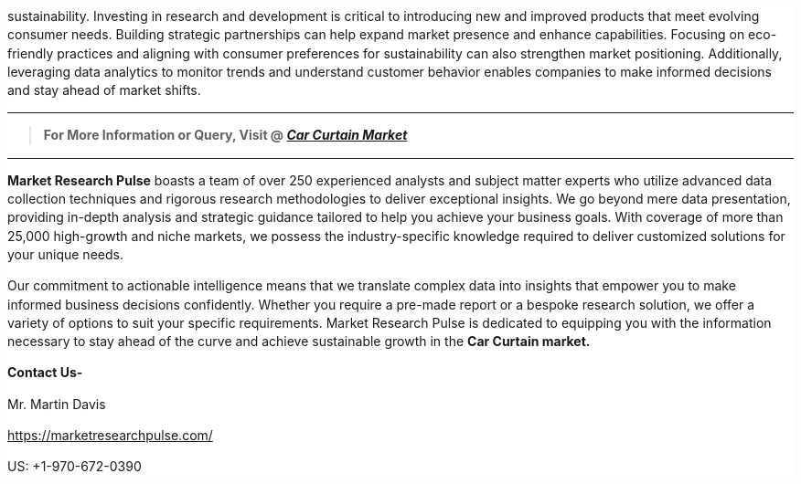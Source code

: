 sustainability. Investing in research and development is critical to introducing new and improved products that meet evolving consumer needs. Building strategic partnerships can help expand market presence and enhance capabilities. Focusing on eco-friendly practices and aligning with consumer preferences for sustainability can also strengthen market positioning. Additionally, leveraging data analytics to monitor trends and understand customer behavior enables companies to make informed decisions and stay ahead of market shifts.</p><hr /><blockquote><p><strong>For More Information or Query, Visit @&nbsp;<em><a href="https://marketresearchpulse.com/report/115272/car-curtain-market?utm_source=Linkedin&utm_medium=026">Car Curtain Market</a></em></strong></p></blockquote><hr /><p><strong>Market Research Pulse</strong> boasts a team of over 250 experienced analysts and subject matter experts who utilize advanced data collection techniques and rigorous research methodologies to deliver exceptional insights. We go beyond mere data presentation, providing in-depth analysis and strategic guidance tailored to help you achieve your business goals. With coverage of more than 25,000 high-growth and niche markets, we possess the industry-specific knowledge required to deliver customized solutions for your unique needs.</p><p>Our commitment to actionable intelligence means that we translate complex data into insights that empower you to make informed business decisions confidently. Whether you require a pre-made report or a bespoke research solution, we offer a variety of options to suit your specific requirements. Market Research Pulse is dedicated to equipping you with the information necessary to stay ahead of the curve and achieve sustainable growth in the <strong>Car Curtain market.</strong></p><p><strong>Contact Us-</strong></p><p>Mr. Martin Davis</p><p>https://marketresearchpulse.com/</p><p>US: +1-970-672-0390</p>
